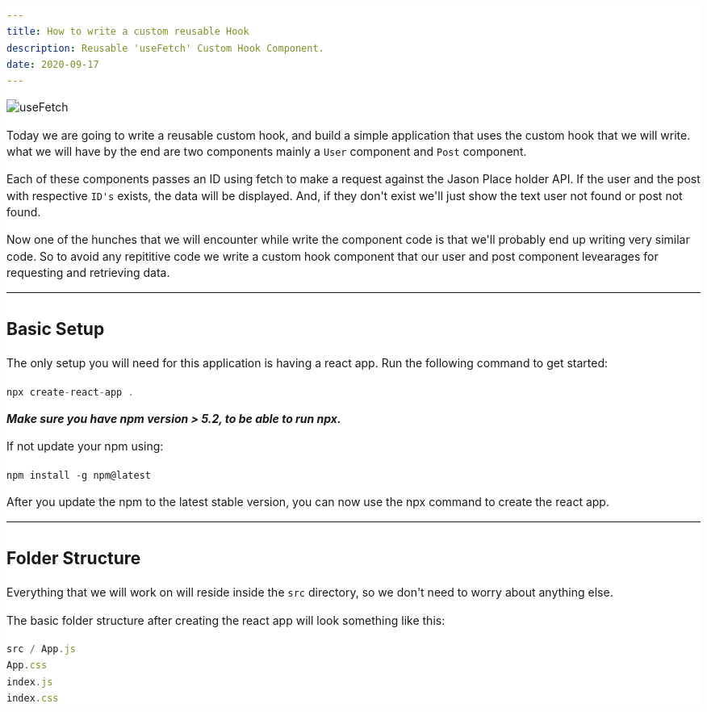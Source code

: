 ```yaml
---
title: How to write a custom reusable Hook
description: Reusable 'useFetch' Custom Hook Component.
date: 2020-09-17
---
```


![useFetch](https://scotch-res.cloudinary.com/image/upload/w_auto,q_auto:good,f_auto/v1559752519/feljgaq20jwdi9auuwa9.png)

Today we are going to write a reusable custom hook, and build a simple application that uses the custom hook that we will write. what we will have by the end are two components mainly a `User` component and `Post` component.

Each of these components passes an ID using fetch to make a request against the Jason Place holder API. If the user and the post with respective `ID's` exists, the data will be displayed. And, if they don't exist we'll just show the text user not found or post not found.

Now one of the hunches that we will encounter while write the component code is that we'll probably end up writing very similar code. So to avoid any repititive code we write a custom hook component that our user and post component levearages for requesting and retrieving data.

---

## Basic Setup

The only setup you will need for this application is having a react app. Run the following command to get started:

```javascript
npx create-react-app .
```

**_Make sure you have npm version > 5.2, to be able to run npx._**

If not update your npm using:

```javascript
npm install -g npm@latest
```

After you update the npm to the latest stable version, you can now use the npx command to create the react app.

---

## Folder Structure

Everything that we will work on will reside inside the `src` directory, so we don't need to worry about anything else.

The basic folder structure after creating the react app will look something like this:

```javascript
src / App.js
App.css
index.js
index.css
```
